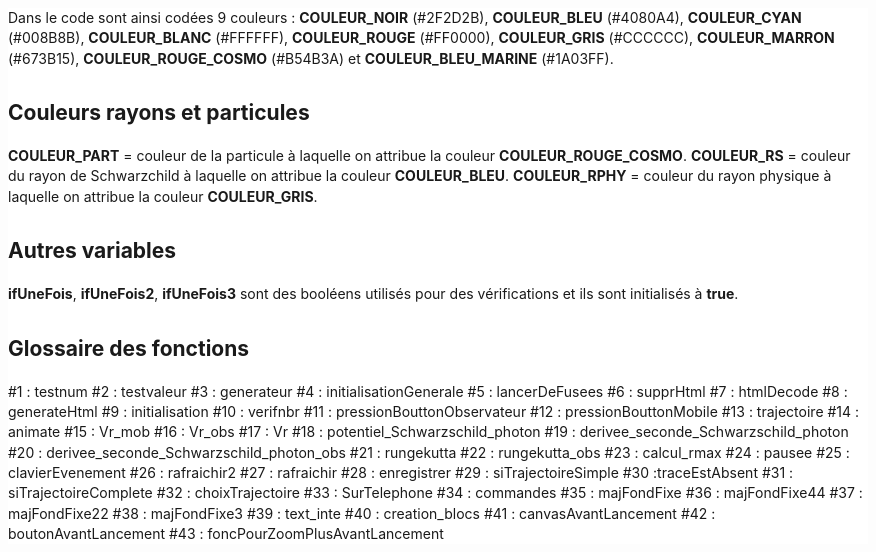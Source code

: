 Dans le code sont ainsi codées 9 couleurs : **COULEUR_NOIR** (#2F2D2B), **COULEUR_BLEU** (#4080A4), **COULEUR_CYAN** (#008B8B), **COULEUR_BLANC** (#FFFFFF), **COULEUR_ROUGE** (#FF0000), **COULEUR_GRIS** (#CCCCCC), **COULEUR_MARRON** (#673B15), **COULEUR_ROUGE_COSMO** (#B54B3A) et **COULEUR_BLEU_MARINE** (#1A03FF).

## Couleurs rayons et particules

**COULEUR_PART** = couleur de la particule à laquelle on attribue la couleur **COULEUR_ROUGE_COSMO**.
**COULEUR_RS** = couleur du rayon de Schwarzchild à laquelle on attribue la couleur **COULEUR_BLEU**.
**COULEUR_RPHY** = couleur du rayon physique à laquelle on attribue la couleur **COULEUR_GRIS**. 

## Autres variables

**ifUneFois**, **ifUneFois2**, **ifUneFois3** sont des booléens utilisés pour des vérifications et ils sont initialisés à **true**.

## Glossaire des fonctions

#1 : testnum
#2 : testvaleur
#3 : generateur
#4 : initialisationGenerale
#5 : lancerDeFusees
#6 : supprHtml
#7 : htmlDecode
#8 : generateHtml
#9 : initialisation
#10 : verifnbr
#11 : pressionBouttonObservateur
#12 : pressionBouttonMobile
#13 : trajectoire
#14 : animate
#15 : Vr_mob
#16 : Vr_obs
#17 : Vr
#18 : potentiel_Schwarzschild_photon
#19 : derivee_seconde_Schwarzschild_photon
#20 : derivee_seconde_Schwarzschild_photon_obs
#21 : rungekutta
#22 : rungekutta_obs
#23 : calcul_rmax
#24 : pausee
#25 : clavierEvenement
#26 : rafraichir2
#27 : rafraichir
#28 : enregistrer
#29 : siTrajectoireSimple
#30 :traceEstAbsent
#31 : siTrajectoireComplete
#32 : choixTrajectoire
#33 : SurTelephone
#34 : commandes
#35 : majFondFixe
#36 : majFondFixe44
#37 : majFondFixe22
#38 : majFondFixe3
#39 : text_inte
#40 : creation_blocs
#41 : canvasAvantLancement
#42 : boutonAvantLancement
#43 : foncPourZoomPlusAvantLancement